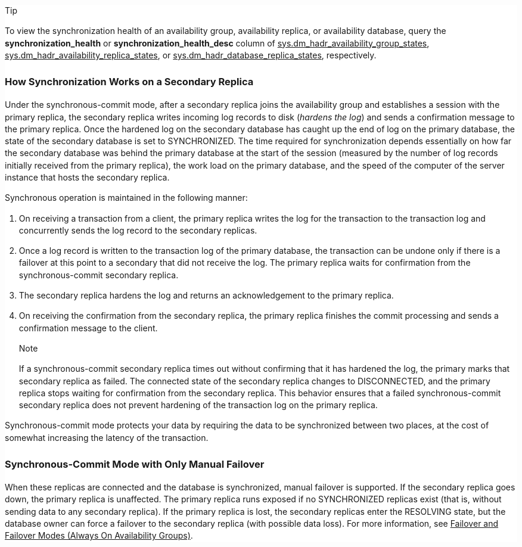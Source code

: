 > [!TIP]  
>  To view the synchronization health of an availability group, availability replica, or availability database, query the **synchronization_health** or **synchronization_health_desc** column of [sys.dm_hadr_availability_group_states](../../../relational-databases/reference/system-dynamic-management-views/sys.dm-hadr-availability-group-states-transact-sql.md), [sys.dm_hadr_availability_replica_states](../../../relational-databases/reference/system-dynamic-management-views/sys.dm-hadr-availability-replica-states-transact-sql.md), or [sys.dm_hadr_database_replica_states](../../../relational-databases/reference/system-dynamic-management-views/sys.dm-hadr-database-replica-states-transact-sql.md), respectively.  
  
###  <a name="HowSyncWorks"></a> How Synchronization Works on a Secondary Replica  
 Under the synchronous-commit mode, after a secondary replica joins the availability group and establishes a session with the primary replica, the secondary replica writes incoming log records to disk (*hardens the log*) and sends a confirmation message to the primary replica. Once the hardened log on the secondary database has caught up the end of log on the primary database, the state of the secondary database is set to SYNCHRONIZED. The time required for synchronization depends essentially on how far the secondary database was behind the primary database at the start of the session (measured by the number of log records initially received from the primary replica), the work load on the primary database, and the speed of the computer of the server instance that hosts the secondary replica.  
  
 Synchronous operation is maintained in the following manner:  
  
1.  On receiving a transaction from a client, the primary replica writes the log for the transaction to the transaction log and concurrently sends the log record to the secondary replicas.  
  
2.  Once a log record is written to the transaction log of the primary database, the transaction can be undone only if there is a failover at this point to a secondary that did not receive the log. The primary replica waits for confirmation from the synchronous-commit secondary replica.  
  
3.  The secondary replica hardens the log and returns an acknowledgement to the primary replica.  
  
4.  On receiving the confirmation from the secondary replica, the primary replica finishes the commit processing and sends a confirmation message to the client.  
  
    > [!NOTE]  
    >  If a synchronous-commit secondary replica times out without confirming that it has hardened the log, the primary marks that secondary replica as failed. The connected state of the secondary replica changes to DISCONNECTED, and the primary replica stops waiting for confirmation from the secondary replica. This behavior ensures that a failed synchronous-commit secondary replica does not prevent hardening of the transaction log on the primary replica.  
  
 Synchronous-commit mode protects your data by requiring the data to be synchronized between two places, at the cost of somewhat increasing the latency of the transaction.  
  
### <a name="SyncCommitWithManual"></a> Synchronous-Commit Mode with Only Manual Failover  
 When these replicas are connected and the database is synchronized, manual failover is supported. If the secondary replica goes down, the primary replica is unaffected. The primary replica runs exposed if no SYNCHRONIZED replicas exist (that is, without sending data to any secondary replica). If the primary replica is lost, the secondary replicas enter the RESOLVING state, but the database owner can force a failover to the secondary replica (with possible data loss). For more information, see [Failover and Failover Modes &#40;Always On Availability Groups&#41;](../../../database-engine/availability-groups/windows/failover-and-failover-modes-always-on-availability-groups.md).  
  